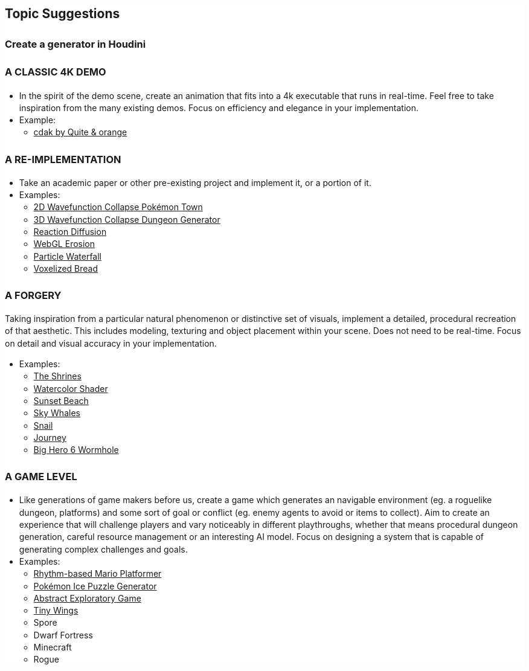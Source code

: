 ## Topic Suggestions

### Create a generator in Houdini

### A CLASSIC 4K DEMO
- In the spirit of the demo scene, create an animation that fits into a 4k executable that runs in real-time. Feel free to take inspiration from the many existing demos. Focus on efficiency and elegance in your implementation.
- Example: 
  - [cdak by Quite & orange](https://www.youtube.com/watch?v=RCh3Q08HMfs&list=PLA5E2FF8E143DA58C)

### A RE-IMPLEMENTATION
- Take an academic paper or other pre-existing project and implement it, or a portion of it.
- Examples:
  - [2D Wavefunction Collapse Pokémon Town](https://gurtd.github.io/566-final-project/)
  - [3D Wavefunction Collapse Dungeon Generator](https://github.com/whaoran0718/3dDungeonGeneration)
  - [Reaction Diffusion](https://github.com/charlesliwang/Reaction-Diffusion)
  - [WebGL Erosion](https://github.com/LanLou123/Webgl-Erosion)
  - [Particle Waterfall](https://github.com/chloele33/particle-waterfall)
  - [Voxelized Bread](https://github.com/ChiantiYZY/566-final)

### A FORGERY
Taking inspiration from a particular natural phenomenon or distinctive set of visuals, implement a detailed, procedural recreation of that aesthetic. This includes modeling, texturing and object placement within your scene. Does not need to be real-time. Focus on detail and visual accuracy in your implementation.
- Examples:
  - [The Shrines](https://github.com/byumjin/The-Shrines)
  - [Watercolor Shader](https://github.com/gracelgilbert/watercolor-stylization)
  - [Sunset Beach](https://github.com/HanmingZhang/homework-final)
  - [Sky Whales](https://github.com/WanruZhao/CIS566FinalProject)
  - [Snail](https://www.shadertoy.com/view/ld3Gz2)
  - [Journey](https://www.shadertoy.com/view/ldlcRf)
  - [Big Hero 6 Wormhole](https://2.bp.blogspot.com/-R-6AN2cWjwg/VTyIzIQSQfI/AAAAAAAABLA/GC0yzzz4wHw/s1600/big-hero-6-disneyscreencaps.com-10092.jpg)

### A GAME LEVEL
- Like generations of game makers before us, create a game which generates an navigable environment (eg. a roguelike dungeon, platforms) and some sort of goal or conflict (eg. enemy agents to avoid or items to collect). Aim to create an experience that will challenge players and vary noticeably in different playthroughs, whether that means procedural dungeon generation, careful resource management or an interesting AI model. Focus on designing a system that is capable of generating complex challenges and goals.
- Examples:
  - [Rhythm-based Mario Platformer](https://github.com/sgalban/platformer-gen-2D)
  - [Pokémon Ice Puzzle Generator](https://github.com/jwang5675/Ice-Puzzle-Generator)
  - [Abstract Exploratory Game](https://github.com/MauKMu/procedural-final-project)
  - [Tiny Wings](https://github.com/irovira/TinyWings)
  - Spore
  - Dwarf Fortress
  - Minecraft
  - Rogue
